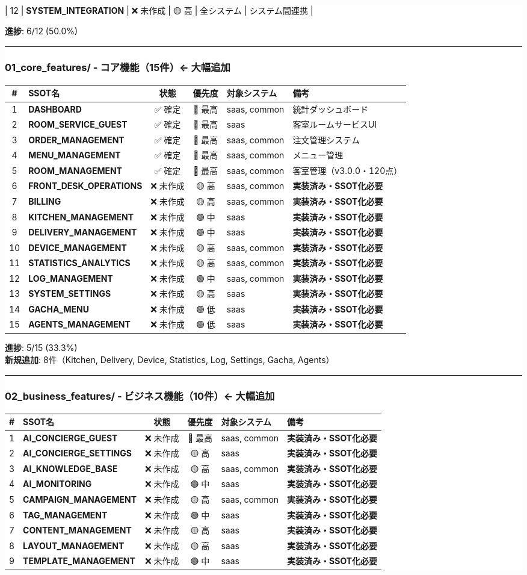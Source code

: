 | 12 | **SYSTEM_INTEGRATION** | ❌ 未作成 | 🟡 高 | 全システム | システム間連携 |

**進捗**: 6/12 (50.0%)

---

### 01_core_features/ - コア機能（15件）← **大幅追加**

| # | SSOT名 | 状態 | 優先度 | 対象システム | 備考 |
|:-:|:-------|:----:|:-----:|:-----------|:-----|
| 1 | **DASHBOARD** | ✅ 確定 | 🔴 最高 | saas, common | 統計ダッシュボード |
| 2 | **ROOM_SERVICE_GUEST** | ✅ 確定 | 🔴 最高 | saas | 客室ルームサービスUI |
| 3 | **ORDER_MANAGEMENT** | ✅ 確定 | 🔴 最高 | saas, common | 注文管理システム |
| 4 | **MENU_MANAGEMENT** | ✅ 確定 | 🔴 最高 | saas, common | メニュー管理 |
| 5 | **ROOM_MANAGEMENT** | ✅ 確定 | 🔴 最高 | saas, common | 客室管理（v3.0.0・120点） |
| 6 | **FRONT_DESK_OPERATIONS** | ❌ 未作成 | 🟡 高 | saas, common | **実装済み・SSOT化必要** |
| 7 | **BILLING** | ❌ 未作成 | 🟡 高 | saas, common | **実装済み・SSOT化必要** |
| 8 | **KITCHEN_MANAGEMENT** | ❌ 未作成 | 🟢 中 | saas | **実装済み・SSOT化必要** |
| 9 | **DELIVERY_MANAGEMENT** | ❌ 未作成 | 🟢 中 | saas | **実装済み・SSOT化必要** |
| 10 | **DEVICE_MANAGEMENT** | ❌ 未作成 | 🟡 高 | saas, common | **実装済み・SSOT化必要** |
| 11 | **STATISTICS_ANALYTICS** | ❌ 未作成 | 🟡 高 | saas, common | **実装済み・SSOT化必要** |
| 12 | **LOG_MANAGEMENT** | ❌ 未作成 | 🟢 中 | saas, common | **実装済み・SSOT化必要** |
| 13 | **SYSTEM_SETTINGS** | ❌ 未作成 | 🟡 高 | saas | **実装済み・SSOT化必要** |
| 14 | **GACHA_MENU** | ❌ 未作成 | 🟢 低 | saas | **実装済み・SSOT化必要** |
| 15 | **AGENTS_MANAGEMENT** | ❌ 未作成 | 🟢 低 | saas | **実装済み・SSOT化必要** |

**進捗**: 5/15 (33.3%)  
**新規追加**: 8件（Kitchen, Delivery, Device, Statistics, Log, Settings, Gacha, Agents）

---

### 02_business_features/ - ビジネス機能（10件）← **大幅追加**

| # | SSOT名 | 状態 | 優先度 | 対象システム | 備考 |
|:-:|:-------|:----:|:-----:|:-----------|:-----|
| 1 | **AI_CONCIERGE_GUEST** | ❌ 未作成 | 🔴 最高 | saas, common | **実装済み・SSOT化必要** |
| 2 | **AI_CONCIERGE_SETTINGS** | ❌ 未作成 | 🟡 高 | saas | **実装済み・SSOT化必要** |
| 3 | **AI_KNOWLEDGE_BASE** | ❌ 未作成 | 🟡 高 | saas, common | **実装済み・SSOT化必要** |
| 4 | **AI_MONITORING** | ❌ 未作成 | 🟢 中 | saas | **実装済み・SSOT化必要** |
| 5 | **CAMPAIGN_MANAGEMENT** | ❌ 未作成 | 🟡 高 | saas, common | **実装済み・SSOT化必要** |
| 6 | **TAG_MANAGEMENT** | ❌ 未作成 | 🟢 中 | saas | **実装済み・SSOT化必要** |
| 7 | **CONTENT_MANAGEMENT** | ❌ 未作成 | 🟡 高 | saas | **実装済み・SSOT化必要** |
| 8 | **LAYOUT_MANAGEMENT** | ❌ 未作成 | 🟡 高 | saas | **実装済み・SSOT化必要** |
| 9 | **TEMPLATE_MANAGEMENT** | ❌ 未作成 | 🟢 中 | saas | **実装済み・SSOT化必要** |